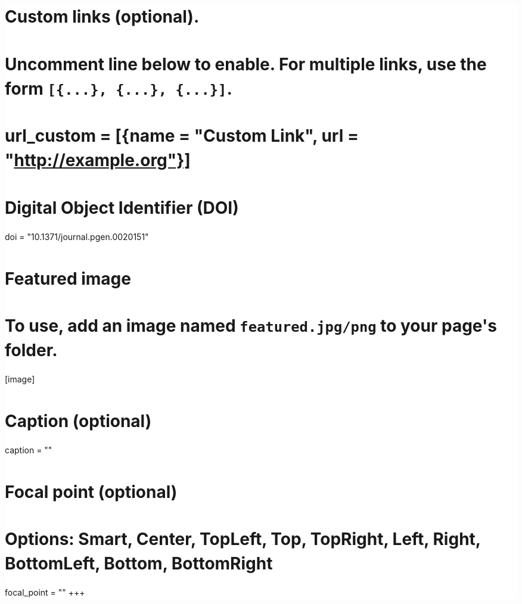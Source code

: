 # Custom links (optional).
#   Uncomment line below to enable. For multiple links, use the form `[{...}, {...}, {...}]`.
# url_custom = [{name = "Custom Link", url = "http://example.org"}]


# Digital Object Identifier (DOI)
doi = "10.1371/journal.pgen.0020151"


# Featured image
# To use, add an image named `featured.jpg/png` to your page's folder. 
[image]
  # Caption (optional)
  caption = ""

  # Focal point (optional)
  # Options: Smart, Center, TopLeft, Top, TopRight, Left, Right, BottomLeft, Bottom, BottomRight
  focal_point = ""
+++